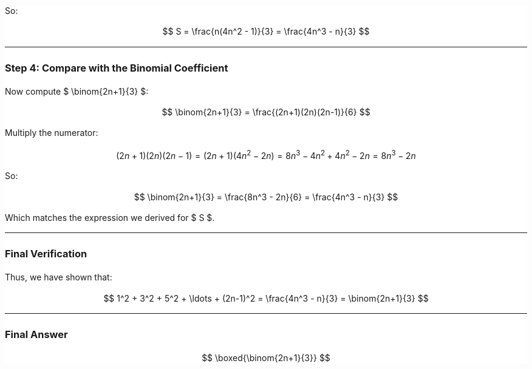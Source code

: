 So:

$$
S = \frac{n(4n^2 - 1)}{3} = \frac{4n^3 - n}{3}
$$

---

### Step 4: Compare with the Binomial Coefficient

Now compute $ \binom{2n+1}{3} $:

$$
\binom{2n+1}{3} = \frac{(2n+1)(2n)(2n-1)}{6}
$$

Multiply the numerator:

$$
(2n+1)(2n)(2n-1) = (2n+1)(4n^2 - 2n) = 8n^3 - 4n^2 + 4n^2 - 2n = 8n^3 - 2n
$$

So:

$$
\binom{2n+1}{3} = \frac{8n^3 - 2n}{6} = \frac{4n^3 - n}{3}
$$

Which matches the expression we derived for $ S $.

---

### Final Verification

Thus, we have shown that:

$$
1^2 + 3^2 + 5^2 + \ldots + (2n-1)^2 = \frac{4n^3 - n}{3} = \binom{2n+1}{3}
$$

---

### Final Answer

$$
\boxed{\binom{2n+1}{3}}
$$
